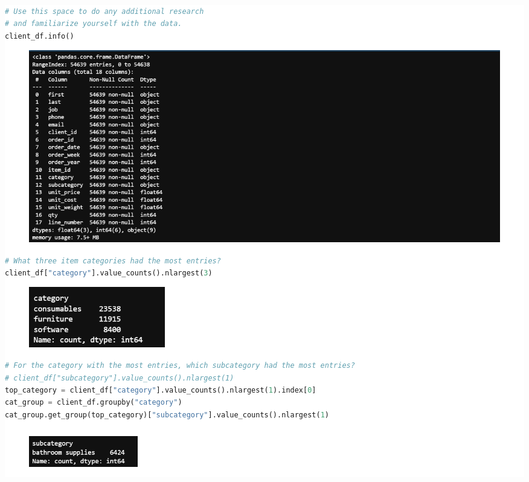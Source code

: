 ```python
# Use this space to do any additional research
# and familiarize yourself with the data.
client_df.info()
```
<figure>
    <img src="images\img_4.png">
</figure>

```python
# What three item categories had the most entries?
client_df["category"].value_counts().nlargest(3)
```
<figure>
    <img src="images\img_5.png" width="225" height="100">
</figure>

```python
# For the category with the most entries, which subcategory had the most entries?
# client_df["subcategory"].value_counts().nlargest(1)
top_category = client_df["category"].value_counts().nlargest(1).index[0]
cat_group = client_df.groupby("category")
cat_group.get_group(top_category)["subcategory"].value_counts().nlargest(1)
```

<figure>
    <img src="images\img_6.png" height=75 width=180>
</figure>
